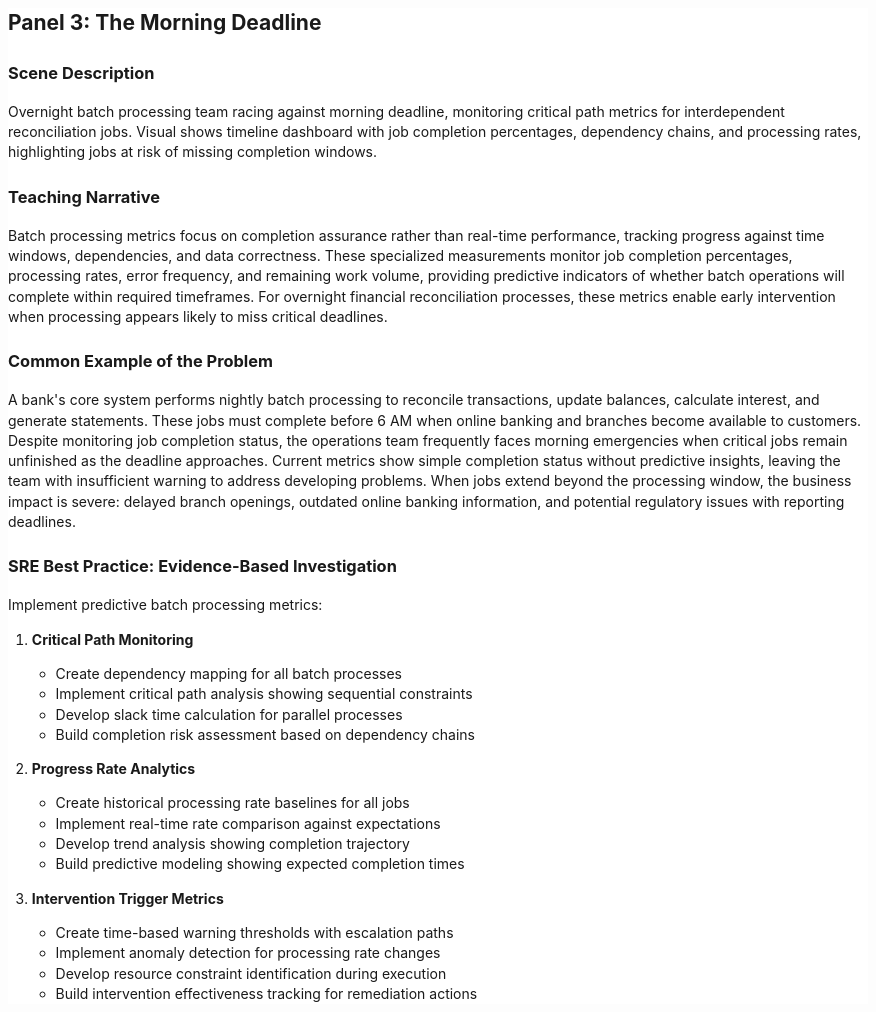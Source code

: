 ## Panel 3: The Morning Deadline

### Scene Description

 Overnight batch processing team racing against morning deadline, monitoring critical path metrics for interdependent reconciliation jobs. Visual shows timeline dashboard with job completion percentages, dependency chains, and processing rates, highlighting jobs at risk of missing completion windows.

### Teaching Narrative

Batch processing metrics focus on completion assurance rather than real-time performance, tracking progress against time windows, dependencies, and data correctness. These specialized measurements monitor job completion percentages, processing rates, error frequency, and remaining work volume, providing predictive indicators of whether batch operations will complete within required timeframes. For overnight financial reconciliation processes, these metrics enable early intervention when processing appears likely to miss critical deadlines.

### Common Example of the Problem

A bank's core system performs nightly batch processing to reconcile transactions, update balances, calculate interest, and generate statements. These jobs must complete before 6 AM when online banking and branches become available to customers. Despite monitoring job completion status, the operations team frequently faces morning emergencies when critical jobs remain unfinished as the deadline approaches. Current metrics show simple completion status without predictive insights, leaving the team with insufficient warning to address developing problems. When jobs extend beyond the processing window, the business impact is severe: delayed branch openings, outdated online banking information, and potential regulatory issues with reporting deadlines.

### SRE Best Practice: Evidence-Based Investigation

Implement predictive batch processing metrics:

1. **Critical Path Monitoring**

   - Create dependency mapping for all batch processes
   - Implement critical path analysis showing sequential constraints
   - Develop slack time calculation for parallel processes
   - Build completion risk assessment based on dependency chains

2. **Progress Rate Analytics**

   - Create historical processing rate baselines for all jobs
   - Implement real-time rate comparison against expectations
   - Develop trend analysis showing completion trajectory
   - Build predictive modeling showing expected completion times

3. **Intervention Trigger Metrics**

   - Create time-based warning thresholds with escalation paths
   - Implement anomaly detection for processing rate changes
   - Develop resource constraint identification during execution
   - Build intervention effectiveness tracking for remediation actions
